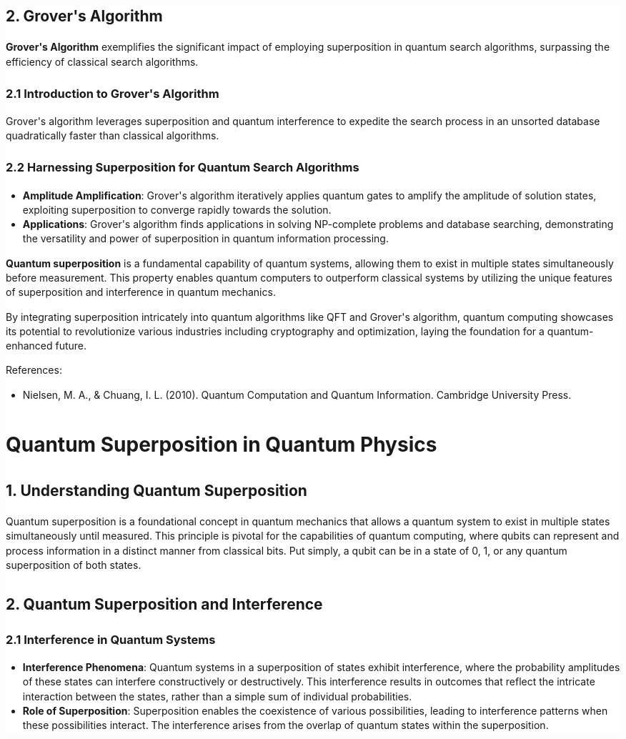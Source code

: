 ## 2. Grover's Algorithm
**Grover's Algorithm** exemplifies the significant impact of employing superposition in quantum search algorithms, surpassing the efficiency of classical search algorithms.

### 2.1 Introduction to Grover's Algorithm
Grover's algorithm leverages superposition and quantum interference to expedite the search process in an unsorted database quadratically faster than classical algorithms.

### 2.2 Harnessing Superposition for Quantum Search Algorithms
- **Amplitude Amplification**: Grover's algorithm iteratively applies quantum gates to amplify the amplitude of solution states, exploiting superposition to converge rapidly towards the solution.
- **Applications**: Grover's algorithm finds applications in solving NP-complete problems and database searching, demonstrating the versatility and power of superposition in quantum information processing.

**Quantum superposition** is a fundamental capability of quantum systems, allowing them to exist in multiple states simultaneously before measurement. This property enables quantum computers to outperform classical systems by utilizing the unique features of superposition and interference in quantum mechanics.

By integrating superposition intricately into quantum algorithms like QFT and Grover's algorithm, quantum computing showcases its potential to revolutionize various industries including cryptography and optimization, laying the foundation for a quantum-enhanced future.

References:
- Nielsen, M. A., & Chuang, I. L. (2010). Quantum Computation and Quantum Information. Cambridge University Press.
# Quantum Superposition in Quantum Physics

## 1. Understanding Quantum Superposition
Quantum superposition is a foundational concept in quantum mechanics that allows a quantum system to exist in multiple states simultaneously until measured. This principle is pivotal for the capabilities of quantum computing, where qubits can represent and process information in a distinct manner from classical bits. Put simply, a qubit can be in a state of 0, 1, or any quantum superposition of both states.

## 2. Quantum Superposition and Interference

### 2.1 Interference in Quantum Systems
- **Interference Phenomena**: Quantum systems in a superposition of states exhibit interference, where the probability amplitudes of these states can interfere constructively or destructively. This interference results in outcomes that reflect the intricate interaction between the states, rather than a simple sum of individual probabilities.
- **Role of Superposition**: Superposition enables the coexistence of various possibilities, leading to interference patterns when these possibilities interact. The interference arises from the overlap of quantum states within the superposition.
